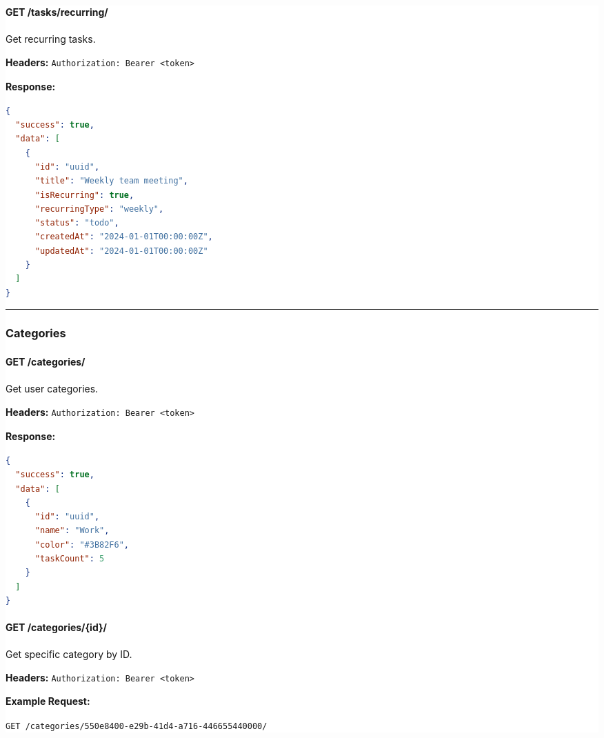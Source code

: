 #### GET /tasks/recurring/
Get recurring tasks.

**Headers:** `Authorization: Bearer <token>`

**Response:**
```json
{
  "success": true,
  "data": [
    {
      "id": "uuid",
      "title": "Weekly team meeting",
      "isRecurring": true,
      "recurringType": "weekly",
      "status": "todo",
      "createdAt": "2024-01-01T00:00:00Z",
      "updatedAt": "2024-01-01T00:00:00Z"
    }
  ]
}
```

---

### Categories

#### GET /categories/
Get user categories.

**Headers:** `Authorization: Bearer <token>`

**Response:**
```json
{
  "success": true,
  "data": [
    {
      "id": "uuid",
      "name": "Work",
      "color": "#3B82F6",
      "taskCount": 5
    }
  ]
}
```

#### GET /categories/{id}/
Get specific category by ID.

**Headers:** `Authorization: Bearer <token>`

**Example Request:**
```
GET /categories/550e8400-e29b-41d4-a716-446655440000/
```
